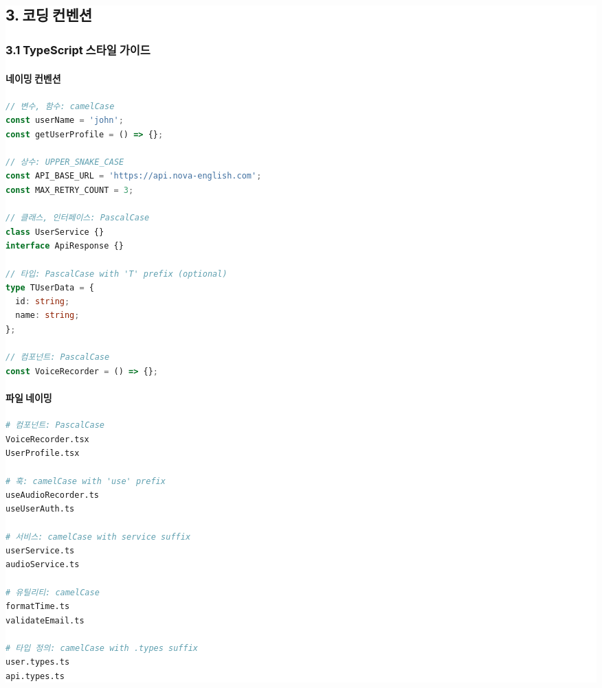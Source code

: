 
## 3. 코딩 컨벤션

### 3.1 TypeScript 스타일 가이드

#### 네이밍 컨벤션
```typescript
// 변수, 함수: camelCase
const userName = 'john';
const getUserProfile = () => {};

// 상수: UPPER_SNAKE_CASE
const API_BASE_URL = 'https://api.nova-english.com';
const MAX_RETRY_COUNT = 3;

// 클래스, 인터페이스: PascalCase
class UserService {}
interface ApiResponse {}

// 타입: PascalCase with 'T' prefix (optional)
type TUserData = {
  id: string;
  name: string;
};

// 컴포넌트: PascalCase
const VoiceRecorder = () => {};
```

#### 파일 네이밍
```bash
# 컴포넌트: PascalCase
VoiceRecorder.tsx
UserProfile.tsx

# 훅: camelCase with 'use' prefix
useAudioRecorder.ts
useUserAuth.ts

# 서비스: camelCase with service suffix
userService.ts
audioService.ts

# 유틸리티: camelCase
formatTime.ts
validateEmail.ts

# 타입 정의: camelCase with .types suffix
user.types.ts
api.types.ts
```
